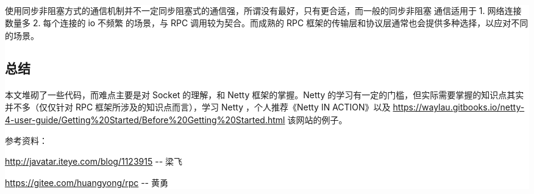 使用同步非阻塞方式的通信机制并不一定同步阻塞式的通信强，所谓没有最好，只有更合适，而一般的同步非阻塞 通信适用于 1. 网络连接数量多 2. 每个连接的 io 不频繁 的场景，与 RPC 调用较为契合。而成熟的 RPC 框架的传输层和协议层通常也会提供多种选择，以应对不同的场景。

## 总结

本文堆砌了一些代码，而难点主要是对 Socket 的理解，和 Netty 框架的掌握。Netty 的学习有一定的门槛，但实际需要掌握的知识点其实并不多（仅仅针对 RPC 框架所涉及的知识点而言），学习 Netty ，个人推荐《Netty IN ACTION》以及 https://waylau.gitbooks.io/netty-4-user-guide/Getting%20Started/Before%20Getting%20Started.html 该网站的例子。

参考资料：

http://javatar.iteye.com/blog/1123915 -- 梁飞

https://gitee.com/huangyong/rpc -- 黄勇
